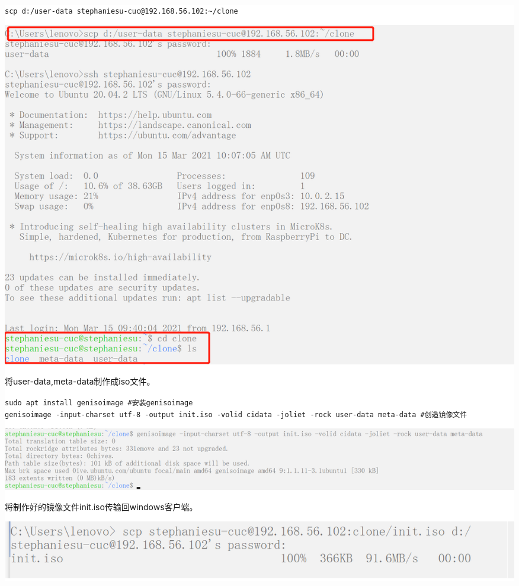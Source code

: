 ```
scp d:/user-data stephaniesu-cuc@192.168.56.102:~/clone
```

![upload_userdata](img/upload_userdata.png)

将user-data,meta-data制作成iso文件。

```
sudo apt install genisoimage #安装genisoimage
genisoimage -input-charset utf-8 -output init.iso -volid cidata -joliet -rock user-data meta-data #创造镜像文件
```

![make_iso](img/make_iso.png)

将制作好的镜像文件init.iso传输回windows客户端。

![Download_iso](img/Download_iso.png)
